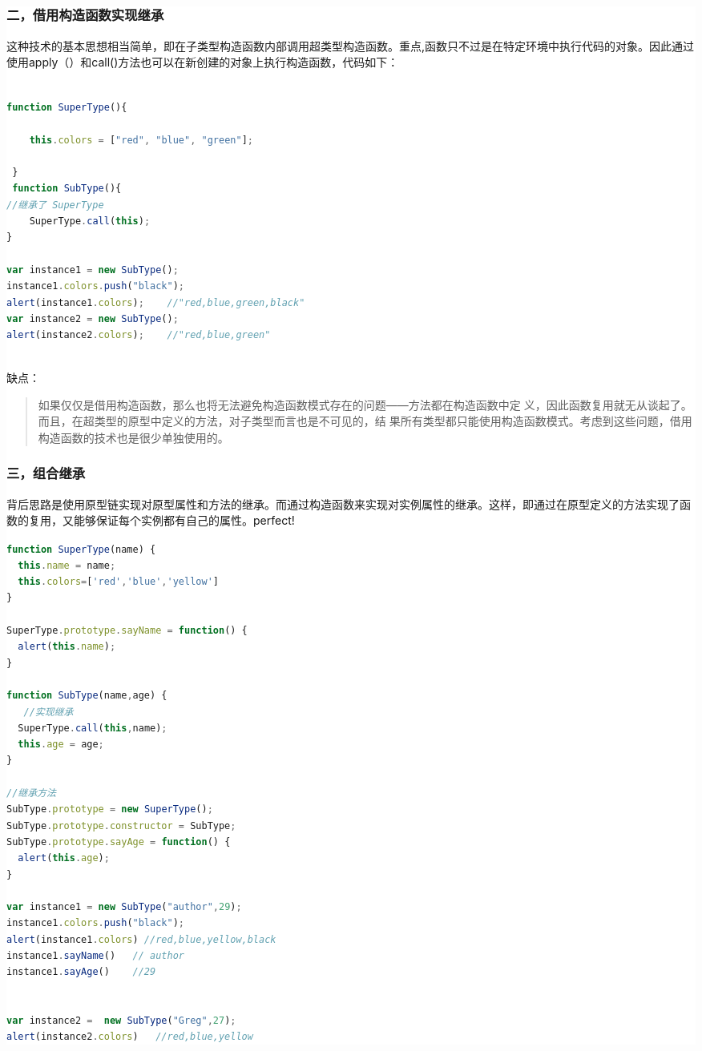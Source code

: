 ### 二，借用构造函数实现继承  

这种技术的基本思想相当简单，即在子类型构造函数内部调用超类型构造函数。重点,函数只不过是在特定环境中执行代码的对象。因此通过使用apply（）和call()方法也可以在新创建的对象上执行构造函数，代码如下：  

```js

function SuperType(){
    
    this.colors = ["red", "blue", "green"];
    
 }
 function SubType(){
//继承了 SuperType
    SuperType.call(this);
}

var instance1 = new SubType();
instance1.colors.push("black");
alert(instance1.colors);    //"red,blue,green,black"
var instance2 = new SubType();
alert(instance2.colors);    //"red,blue,green"
  
```

缺点：
> 如果仅仅是借用构造函数，那么也将无法避免构造函数模式存在的问题——方法都在构造函数中定 义，因此函数复用就无从谈起了。而且，在超类型的原型中定义的方法，对子类型而言也是不可见的，结 果所有类型都只能使用构造函数模式。考虑到这些问题，借用构造函数的技术也是很少单独使用的。


### 三，组合继承   
背后思路是使用原型链实现对原型属性和方法的继承。而通过构造函数来实现对实例属性的继承。这样，即通过在原型定义的方法实现了函数的复用，又能够保证每个实例都有自己的属性。perfect!   

```js
function SuperType(name) {
  this.name = name;
  this.colors=['red','blue','yellow']
}

SuperType.prototype.sayName = function() {
  alert(this.name);
}

function SubType(name,age) {
   //实现继承
  SuperType.call(this,name);
  this.age = age;
}

//继承方法
SubType.prototype = new SuperType();
SubType.prototype.constructor = SubType;
SubType.prototype.sayAge = function() {
  alert(this.age);
}

var instance1 = new SubType("author",29);
instance1.colors.push("black");
alert(instance1.colors) //red,blue,yellow,black
instance1.sayName()   // author
instance1.sayAge()    //29


var instance2 =  new SubType("Greg",27);
alert(instance2.colors)   //red,blue,yellow 
```
